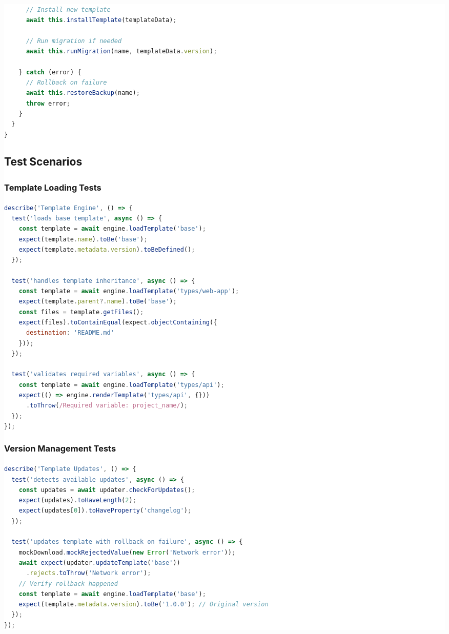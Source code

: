 ```typescript
      // Install new template
      await this.installTemplate(templateData);
      
      // Run migration if needed
      await this.runMigration(name, templateData.version);
      
    } catch (error) {
      // Rollback on failure
      await this.restoreBackup(name);
      throw error;
    }
  }
}
```

## Test Scenarios

### Template Loading Tests
```javascript
describe('Template Engine', () => {
  test('loads base template', async () => {
    const template = await engine.loadTemplate('base');
    expect(template.name).toBe('base');
    expect(template.metadata.version).toBeDefined();
  });
  
  test('handles template inheritance', async () => {
    const template = await engine.loadTemplate('types/web-app');
    expect(template.parent?.name).toBe('base');
    const files = template.getFiles();
    expect(files).toContainEqual(expect.objectContaining({
      destination: 'README.md'
    }));
  });
  
  test('validates required variables', async () => {
    const template = await engine.loadTemplate('types/api');
    expect(() => engine.renderTemplate('types/api', {}))
      .toThrow(/Required variable: project_name/);
  });
});
```

### Version Management Tests
```javascript
describe('Template Updates', () => {
  test('detects available updates', async () => {
    const updates = await updater.checkForUpdates();
    expect(updates).toHaveLength(2);
    expect(updates[0]).toHaveProperty('changelog');
  });
  
  test('updates template with rollback on failure', async () => {
    mockDownload.mockRejectedValue(new Error('Network error'));
    await expect(updater.updateTemplate('base'))
      .rejects.toThrow('Network error');
    // Verify rollback happened
    const template = await engine.loadTemplate('base');
    expect(template.metadata.version).toBe('1.0.0'); // Original version
  });
});
```
